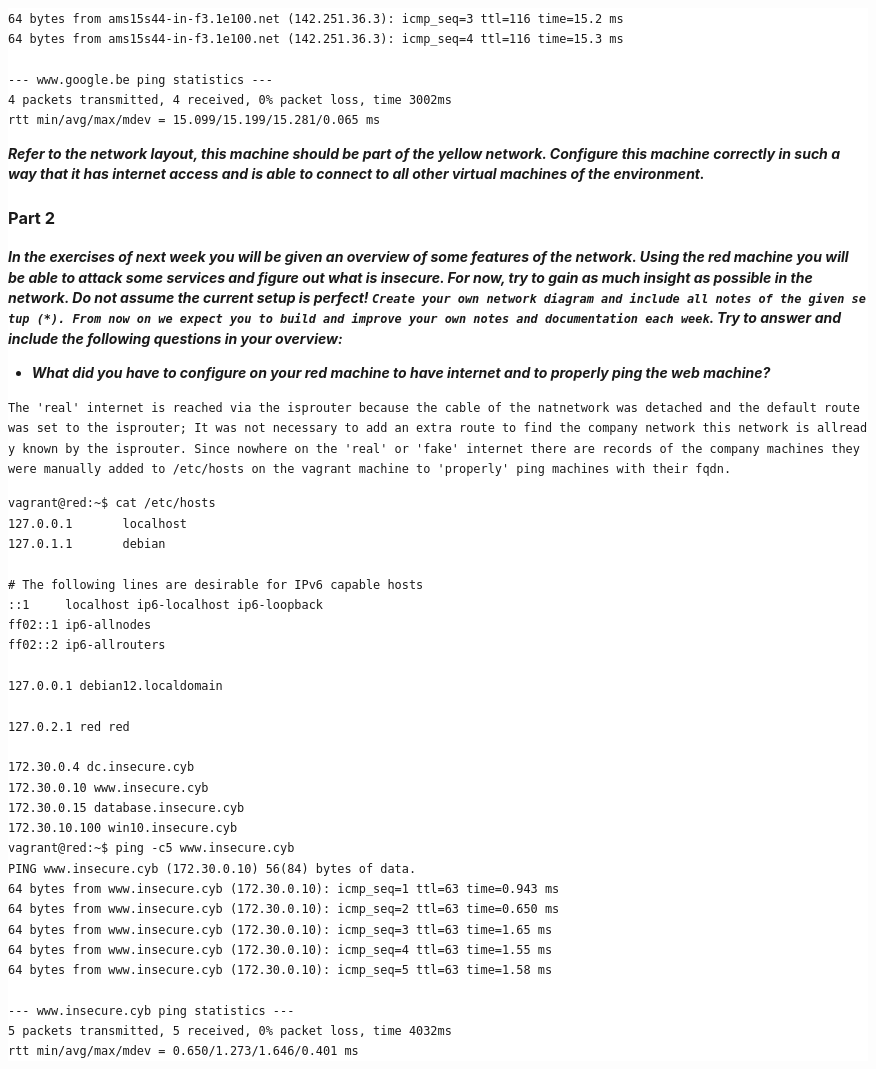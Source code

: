 ```code
64 bytes from ams15s44-in-f3.1e100.net (142.251.36.3): icmp_seq=3 ttl=116 time=15.2 ms
64 bytes from ams15s44-in-f3.1e100.net (142.251.36.3): icmp_seq=4 ttl=116 time=15.3 ms

--- www.google.be ping statistics ---
4 packets transmitted, 4 received, 0% packet loss, time 3002ms
rtt min/avg/max/mdev = 15.099/15.199/15.281/0.065 ms
```

***Refer to the network layout, this machine should be part of the yellow network. Configure this machine correctly in such a way that it has internet access and is able to connect to all other virtual machines of the environment.***



### Part 2

***In the exercises of next week you will be given an overview of some features of the network. Using the red machine you will be able to attack some services and figure out what is insecure. For now, try to gain as much insight as possible in the network. Do not assume the current setup is perfect! `Create your own network diagram and include all notes of the given setup (*). From now on we expect you to build and improve your own notes and documentation each week`. Try to answer and include the following questions in your overview:***

- ***What did you have to configure on your red machine to have internet and to properly ping the web machine?***

`The 'real' internet is reached via the isprouter because the cable of the natnetwork was detached and the default route was set to the isprouter; It was not necessary to add an extra route to find the company network this network is allready known by the isprouter. Since nowhere on the 'real' or 'fake' internet there are records of the company machines they were manually added to /etc/hosts on the vagrant machine to 'properly' ping machines with their fqdn.`

```code
vagrant@red:~$ cat /etc/hosts
127.0.0.1       localhost
127.0.1.1       debian

# The following lines are desirable for IPv6 capable hosts
::1     localhost ip6-localhost ip6-loopback
ff02::1 ip6-allnodes
ff02::2 ip6-allrouters

127.0.0.1 debian12.localdomain

127.0.2.1 red red

172.30.0.4 dc.insecure.cyb
172.30.0.10 www.insecure.cyb
172.30.0.15 database.insecure.cyb
172.30.10.100 win10.insecure.cyb
vagrant@red:~$ ping -c5 www.insecure.cyb
PING www.insecure.cyb (172.30.0.10) 56(84) bytes of data.
64 bytes from www.insecure.cyb (172.30.0.10): icmp_seq=1 ttl=63 time=0.943 ms
64 bytes from www.insecure.cyb (172.30.0.10): icmp_seq=2 ttl=63 time=0.650 ms
64 bytes from www.insecure.cyb (172.30.0.10): icmp_seq=3 ttl=63 time=1.65 ms
64 bytes from www.insecure.cyb (172.30.0.10): icmp_seq=4 ttl=63 time=1.55 ms
64 bytes from www.insecure.cyb (172.30.0.10): icmp_seq=5 ttl=63 time=1.58 ms

--- www.insecure.cyb ping statistics ---
5 packets transmitted, 5 received, 0% packet loss, time 4032ms
rtt min/avg/max/mdev = 0.650/1.273/1.646/0.401 ms
```

